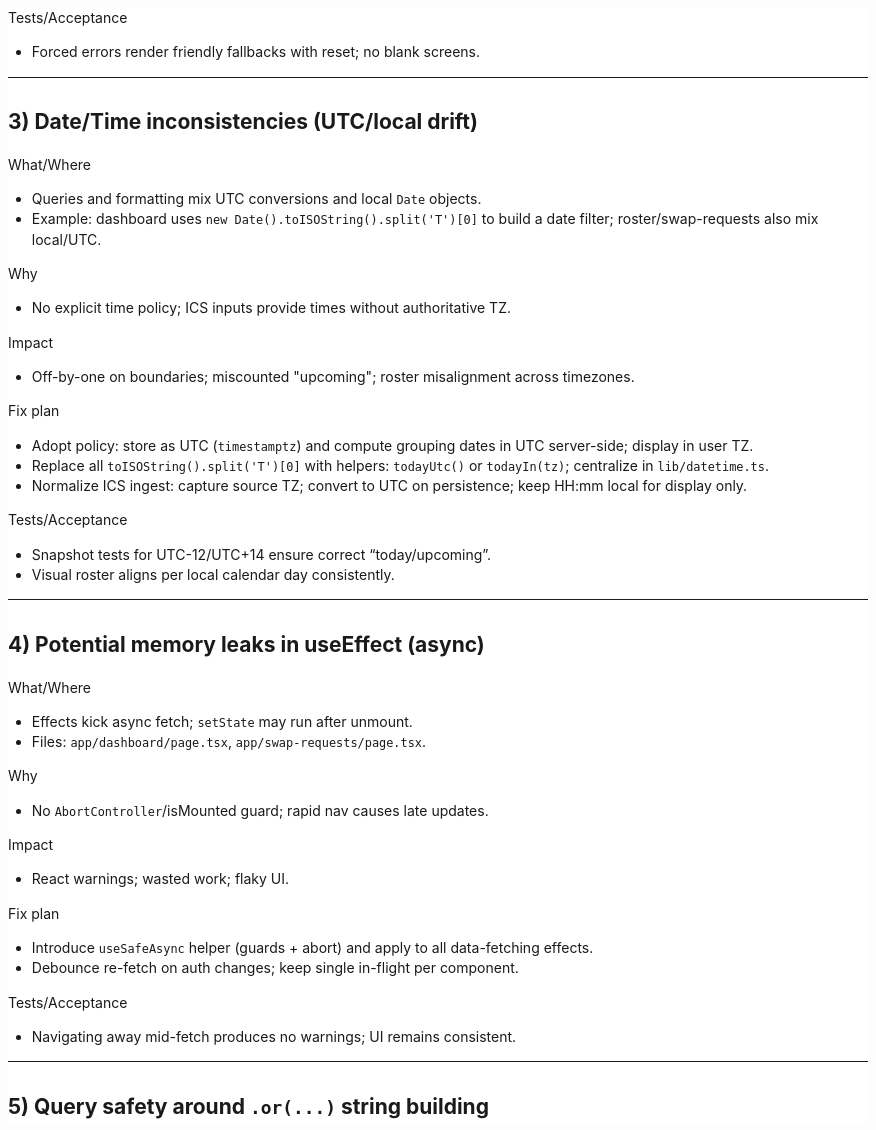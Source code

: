 Tests/Acceptance
- Forced errors render friendly fallbacks with reset; no blank screens.

---

## 3) Date/Time inconsistencies (UTC/local drift)

What/Where
- Queries and formatting mix UTC conversions and local `Date` objects.
- Example: dashboard uses `new Date().toISOString().split('T')[0]` to build a date filter; roster/swap-requests also mix local/UTC.

Why
- No explicit time policy; ICS inputs provide times without authoritative TZ.

Impact
- Off-by-one on boundaries; miscounted "upcoming"; roster misalignment across timezones.

Fix plan
- Adopt policy: store as UTC (`timestamptz`) and compute grouping dates in UTC server-side; display in user TZ.
- Replace all `toISOString().split('T')[0]` with helpers: `todayUtc()` or `todayIn(tz)`; centralize in `lib/datetime.ts`.
- Normalize ICS ingest: capture source TZ; convert to UTC on persistence; keep HH:mm local for display only.

Tests/Acceptance
- Snapshot tests for UTC-12/UTC+14 ensure correct “today/upcoming”.
- Visual roster aligns per local calendar day consistently.

---

## 4) Potential memory leaks in useEffect (async)

What/Where
- Effects kick async fetch; `setState` may run after unmount.
- Files: `app/dashboard/page.tsx`, `app/swap-requests/page.tsx`.

Why
- No `AbortController`/isMounted guard; rapid nav causes late updates.

Impact
- React warnings; wasted work; flaky UI.

Fix plan
- Introduce `useSafeAsync` helper (guards + abort) and apply to all data-fetching effects.
- Debounce re-fetch on auth changes; keep single in-flight per component.

Tests/Acceptance
- Navigating away mid-fetch produces no warnings; UI remains consistent.

---

## 5) Query safety around `.or(...)` string building
